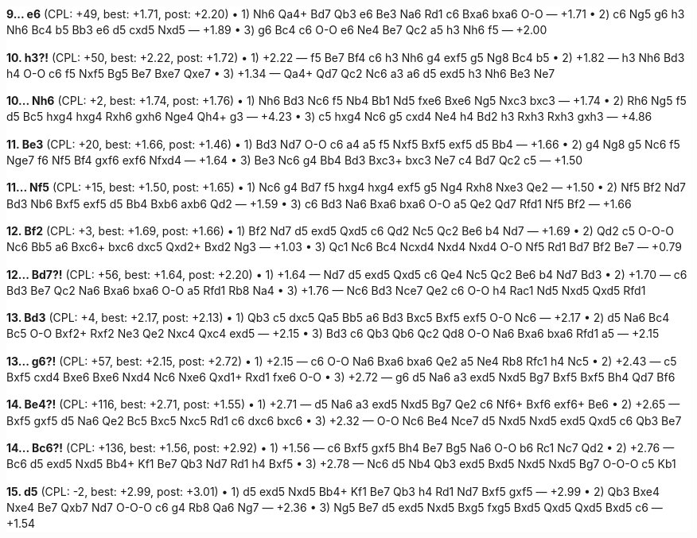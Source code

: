 **9... e6** (CPL: +49, best: +1.71, post: +2.20)
  • 1) Nh6 Qa4+ Bd7 Qb3 e6 Be3 Na6 Rd1 c6 Bxa6 bxa6 O-O — +1.71
  • 2) c6 Ng5 g6 h3 Nh6 Bc4 b5 Bb3 e6 d5 cxd5 Nxd5 — +1.89
  • 3) g6 Bc4 c6 O-O e6 Ne4 Be7 Qc2 a5 h3 Nh6 f5 — +2.00

**10. h3?!** (CPL: +50, best: +2.22, post: +1.72)
  • 1) +2.22 — f5 Be7 Bf4 c6 h3 Nh6 g4 exf5 g5 Ng8 Bc4 b5
  • 2) +1.82 — h3 Nh6 Bd3 h4 O-O c6 f5 Nxf5 Bg5 Be7 Bxe7 Qxe7
  • 3) +1.34 — Qa4+ Qd7 Qc2 Nc6 a3 a6 d5 exd5 h3 Nh6 Be3 Ne7

**10... Nh6** (CPL: +2, best: +1.74, post: +1.76)
  • 1) Nh6 Bd3 Nc6 f5 Nb4 Bb1 Nd5 fxe6 Bxe6 Ng5 Nxc3 bxc3 — +1.74
  • 2) Rh6 Ng5 f5 d5 Bc5 hxg4 hxg4 Rxh6 gxh6 Nge4 Qh4+ g3 — +4.23
  • 3) c5 hxg4 Nc6 g5 cxd4 Ne4 h4 Bd2 h3 Rxh3 Rxh3 gxh3 — +4.86

**11. Be3** (CPL: +20, best: +1.66, post: +1.46)
  • 1) Bd3 Nd7 O-O c6 a4 a5 f5 Nxf5 Bxf5 exf5 d5 Bb4 — +1.66
  • 2) g4 Ng8 g5 Nc6 f5 Nge7 f6 Nf5 Bf4 gxf6 exf6 Nfxd4 — +1.64
  • 3) Be3 Nc6 g4 Bb4 Bd3 Bxc3+ bxc3 Ne7 c4 Bd7 Qc2 c5 — +1.50

**11... Nf5** (CPL: +15, best: +1.50, post: +1.65)
  • 1) Nc6 g4 Bd7 f5 hxg4 hxg4 exf5 g5 Ng4 Rxh8 Nxe3 Qe2 — +1.50
  • 2) Nf5 Bf2 Nd7 Bd3 Nb6 Bxf5 exf5 d5 Bb4 Bxb6 axb6 Qd2 — +1.59
  • 3) c6 Bd3 Na6 Bxa6 bxa6 O-O a5 Qe2 Qd7 Rfd1 Nf5 Bf2 — +1.66

**12. Bf2** (CPL: +3, best: +1.69, post: +1.66)
  • 1) Bf2 Nd7 d5 exd5 Qxd5 c6 Qd2 Nc5 Qc2 Be6 b4 Nd7 — +1.69
  • 2) Qd2 c5 O-O-O Nc6 Bb5 a6 Bxc6+ bxc6 dxc5 Qxd2+ Bxd2 Ng3 — +1.03
  • 3) Qc1 Nc6 Bc4 Ncxd4 Nxd4 Nxd4 O-O Nf5 Rd1 Bd7 Bf2 Be7 — +0.79

**12... Bd7?!** (CPL: +56, best: +1.64, post: +2.20)
  • 1) +1.64 — Nd7 d5 exd5 Qxd5 c6 Qe4 Nc5 Qc2 Be6 b4 Nd7 Bd3
  • 2) +1.70 — c6 Bd3 Be7 Qc2 Na6 Bxa6 bxa6 O-O a5 Rfd1 Rb8 Na4
  • 3) +1.76 — Nc6 Bd3 Nce7 Qe2 c6 O-O h4 Rac1 Nd5 Nxd5 Qxd5 Rfd1

**13. Bd3** (CPL: +4, best: +2.17, post: +2.13)
  • 1) Qb3 c5 dxc5 Qa5 Bb5 a6 Bd3 Bxc5 Bxf5 exf5 O-O Nc6 — +2.17
  • 2) d5 Na6 Bc4 Bc5 O-O Bxf2+ Rxf2 Ne3 Qe2 Nxc4 Qxc4 exd5 — +2.15
  • 3) Bd3 c6 Qb3 Qb6 Qc2 Qd8 O-O Na6 Bxa6 bxa6 Rfd1 a5 — +2.15

**13... g6?!** (CPL: +57, best: +2.15, post: +2.72)
  • 1) +2.15 — c6 O-O Na6 Bxa6 bxa6 Qe2 a5 Ne4 Rb8 Rfc1 h4 Nc5
  • 2) +2.43 — c5 Bxf5 cxd4 Bxe6 Bxe6 Nxd4 Nc6 Nxe6 Qxd1+ Rxd1 fxe6 O-O
  • 3) +2.72 — g6 d5 Na6 a3 exd5 Nxd5 Bg7 Bxf5 Bxf5 Bh4 Qd7 Bf6

**14. Be4?!** (CPL: +116, best: +2.71, post: +1.55)
  • 1) +2.71 — d5 Na6 a3 exd5 Nxd5 Bg7 Qe2 c6 Nf6+ Bxf6 exf6+ Be6
  • 2) +2.65 — Bxf5 gxf5 d5 Na6 Qe2 Bc5 Bxc5 Nxc5 Rd1 c6 dxc6 bxc6
  • 3) +2.32 — O-O Nc6 Be4 Nce7 d5 Nxd5 Nxd5 exd5 Qxd5 c6 Qb3 Be7

**14... Bc6?!** (CPL: +136, best: +1.56, post: +2.92)
  • 1) +1.56 — c6 Bxf5 gxf5 Bh4 Be7 Bg5 Na6 O-O b6 Rc1 Nc7 Qd2
  • 2) +2.76 — Bc6 d5 exd5 Nxd5 Bb4+ Kf1 Be7 Qb3 Nd7 Rd1 h4 Bxf5
  • 3) +2.78 — Nc6 d5 Nb4 Qb3 exd5 Bxd5 Nxd5 Nxd5 Bg7 O-O-O c5 Kb1

**15. d5** (CPL: -2, best: +2.99, post: +3.01)
  • 1) d5 exd5 Nxd5 Bb4+ Kf1 Be7 Qb3 h4 Rd1 Nd7 Bxf5 gxf5 — +2.99
  • 2) Qb3 Bxe4 Nxe4 Be7 Qxb7 Nd7 O-O-O c6 g4 Rb8 Qa6 Ng7 — +2.36
  • 3) Ng5 Be7 d5 exd5 Nxd5 Bxg5 fxg5 Bxd5 Qxd5 Qxd5 Bxd5 c6 — +1.54
